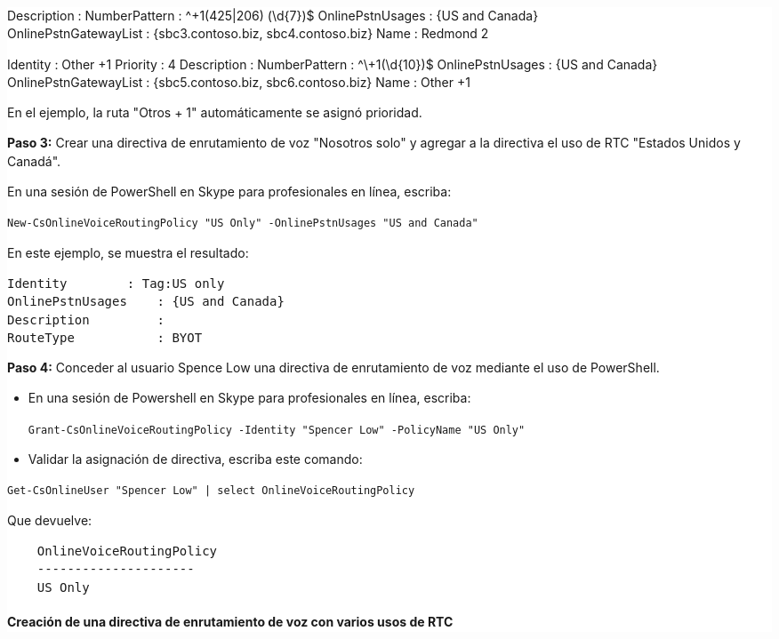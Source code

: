 Description     : 
NumberPattern       : ^\+1(425|206) (\d{7})$
OnlinePstnUsages    : {US and Canada}    
OnlinePstnGatewayList   : {sbc3.contoso.biz, sbc4.contoso.biz}
Name            : Redmond 2
    
Identity        : Other +1 
Priority            : 4
Description     : 
NumberPattern       : ^\\+1(\d{10})$
OnlinePstnUsages    : {US and Canada}    
OnlinePstnGatewayList   : {sbc5.contoso.biz, sbc6.contoso.biz}
Name            : Other +1
</pre>

En el ejemplo, la ruta "Otros + 1" automáticamente se asignó prioridad. 

**Paso 3:** Crear una directiva de enrutamiento de voz "Nosotros solo" y agregar a la directiva el uso de RTC "Estados Unidos y Canadá".

En una sesión de PowerShell en Skype para profesionales en línea, escriba:

```
New-CsOnlineVoiceRoutingPolicy "US Only" -OnlinePstnUsages "US and Canada"
```

En este ejemplo, se muestra el resultado:

<pre>
Identity        : Tag:US only
OnlinePstnUsages    : {US and Canada}
Description         :
RouteType           : BYOT
</pre>

**Paso 4:** Conceder al usuario Spence Low una directiva de enrutamiento de voz mediante el uso de PowerShell.

- En una sesión de Powershell en Skype para profesionales en línea, escriba:

    ```Grant-CsOnlineVoiceRoutingPolicy -Identity "Spencer Low" -PolicyName "US Only"```

- Validar la asignación de directiva, escriba este comando:

```
Get-CsOnlineUser "Spencer Low" | select OnlineVoiceRoutingPolicy
```
Que devuelve:
<pre>
    OnlineVoiceRoutingPolicy
    ---------------------
    US Only
</pre>

#### <a name="creating-a-voice-routing-policy-with-several-pstn-usages"></a>Creación de una directiva de enrutamiento de voz con varios usos de RTC
